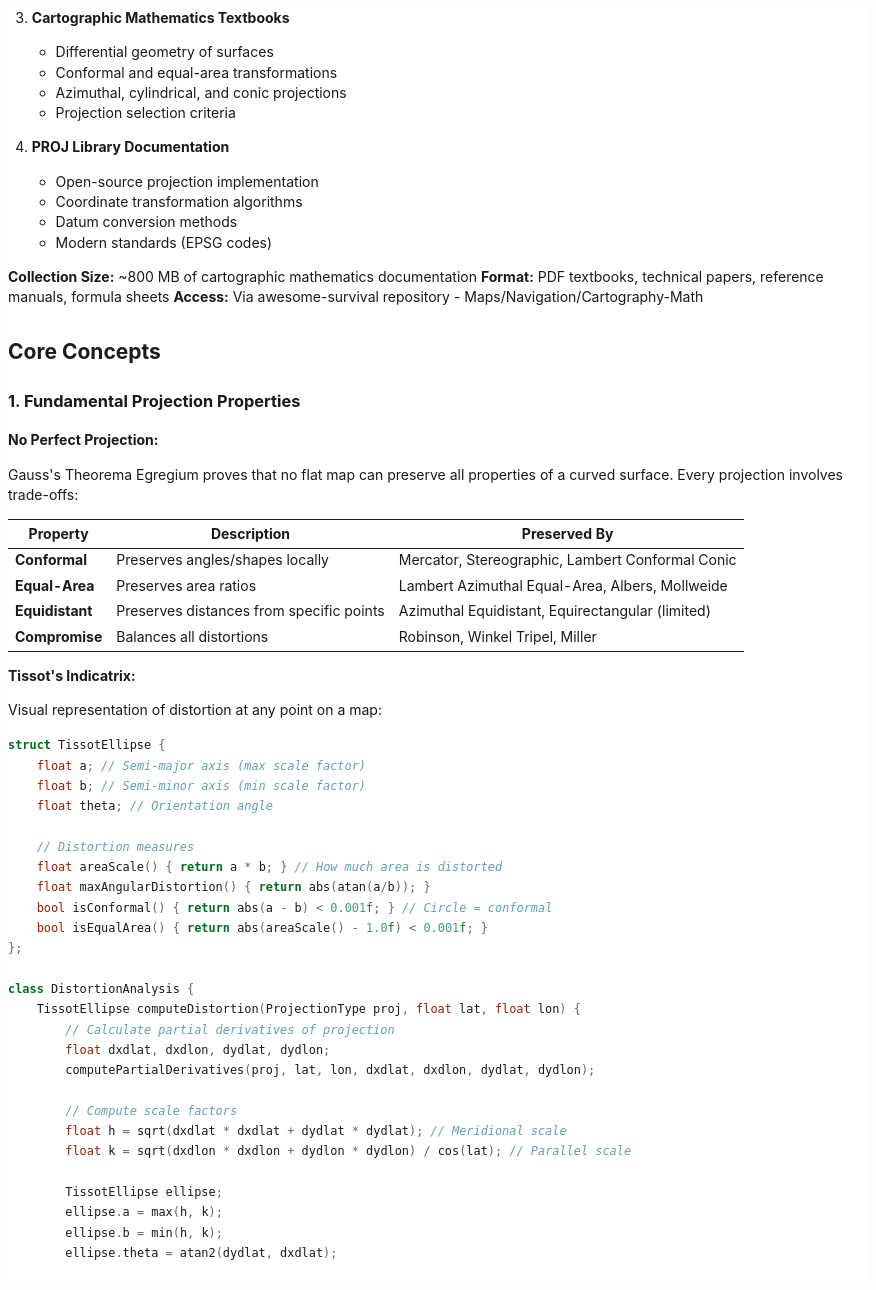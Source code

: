 3. **Cartographic Mathematics Textbooks**
   - Differential geometry of surfaces
   - Conformal and equal-area transformations
   - Azimuthal, cylindrical, and conic projections
   - Projection selection criteria

4. **PROJ Library Documentation**
   - Open-source projection implementation
   - Coordinate transformation algorithms
   - Datum conversion methods
   - Modern standards (EPSG codes)

**Collection Size:** ~800 MB of cartographic mathematics documentation
**Format:** PDF textbooks, technical papers, reference manuals, formula sheets
**Access:** Via awesome-survival repository - Maps/Navigation/Cartography-Math

## Core Concepts

### 1. Fundamental Projection Properties

**No Perfect Projection:**

Gauss's Theorema Egregium proves that no flat map can preserve all properties of a curved surface. Every projection involves trade-offs:

| Property | Description | Preserved By |
|----------|-------------|-------------|
| **Conformal** | Preserves angles/shapes locally | Mercator, Stereographic, Lambert Conformal Conic |
| **Equal-Area** | Preserves area ratios | Lambert Azimuthal Equal-Area, Albers, Mollweide |
| **Equidistant** | Preserves distances from specific points | Azimuthal Equidistant, Equirectangular (limited) |
| **Compromise** | Balances all distortions | Robinson, Winkel Tripel, Miller |

**Tissot's Indicatrix:**

Visual representation of distortion at any point on a map:

```cpp
struct TissotEllipse {
    float a; // Semi-major axis (max scale factor)
    float b; // Semi-minor axis (min scale factor)
    float theta; // Orientation angle
    
    // Distortion measures
    float areaScale() { return a * b; } // How much area is distorted
    float maxAngularDistortion() { return abs(atan(a/b)); }
    bool isConformal() { return abs(a - b) < 0.001f; } // Circle = conformal
    bool isEqualArea() { return abs(areaScale() - 1.0f) < 0.001f; }
};

class DistortionAnalysis {
    TissotEllipse computeDistortion(ProjectionType proj, float lat, float lon) {
        // Calculate partial derivatives of projection
        float dxdlat, dxdlon, dydlat, dydlon;
        computePartialDerivatives(proj, lat, lon, dxdlat, dxdlon, dydlat, dydlon);
        
        // Compute scale factors
        float h = sqrt(dxdlat * dxdlat + dydlat * dydlat); // Meridional scale
        float k = sqrt(dxdlon * dxdlon + dydlon * dydlon) / cos(lat); // Parallel scale
        
        TissotEllipse ellipse;
        ellipse.a = max(h, k);
        ellipse.b = min(h, k);
        ellipse.theta = atan2(dydlat, dxdlat);
        
```
